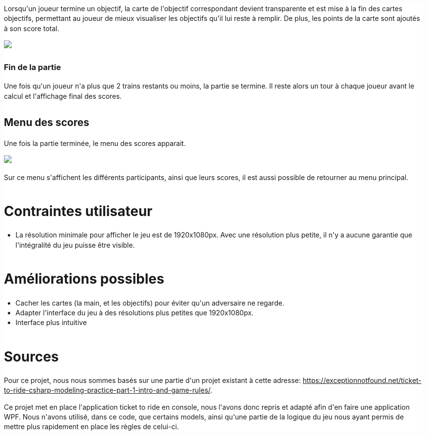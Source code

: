 Lorsqu'un joueur termine un objectif, la carte de l'objectif correspondant devient transparente et est mise à la fin des cartes objectifs, permettant au joueur de mieux visualiser les objectifs qu'il lui reste à remplir. De plus, les points de la carte sont ajoutés à son score total.

![](https://i.imgur.com/6AG4q8F.png)

### Fin de la partie

Une fois qu'un joueur n'a plus que 2 trains restants ou moins, la partie se termine. Il reste alors un tour à chaque joueur avant le calcul et l'affichage final des scores. 

## Menu des scores

Une fois la partie terminée, le menu des scores apparait. 

![](https://i.imgur.com/bsA8HBA.png)

Sur ce menu s'affichent les différents participants, ainsi que leurs scores, il est aussi possible de retourner au menu principal.

# Contraintes utilisateur

- La résolution minimale pour afficher le jeu est de 1920x1080px. Avec une résolution plus petite, il n'y a aucune garantie que l'intégralité du jeu puisse être visible. 

# Améliorations possibles 

- Cacher les cartes (la main, et les objectifs) pour éviter qu'un adversaire ne regarde.
- Adapter l'interface du jeu à des résolutions plus petites que 1920x1080px.
- Interface plus intuitive

# Sources

Pour ce projet, nous nous sommes basés sur une partie d'un projet existant à cette adresse: https://exceptionnotfound.net/ticket-to-ride-csharp-modeling-practice-part-1-intro-and-game-rules/.

Ce projet met en place l'application ticket to ride en console, nous l'avons donc repris et adapté afin d'en faire une application WPF. Nous n'avons utilisé, dans ce code, que certains models, ainsi qu'une partie de la logique du jeu nous ayant permis de mettre plus rapidement en place les règles de celui-ci.